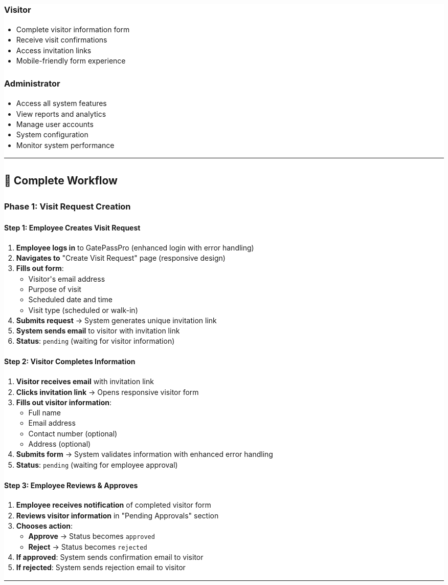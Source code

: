 ### **Visitor**
- Complete visitor information form
- Receive visit confirmations
- Access invitation links
- Mobile-friendly form experience

### **Administrator**
- Access all system features
- View reports and analytics
- Manage user accounts
- System configuration
- Monitor system performance

---

## 🔄 **Complete Workflow**

### **Phase 1: Visit Request Creation**

#### **Step 1: Employee Creates Visit Request**
1. **Employee logs in** to GatePassPro (enhanced login with error handling)
2. **Navigates to** "Create Visit Request" page (responsive design)
3. **Fills out form**:
   - Visitor's email address
   - Purpose of visit
   - Scheduled date and time
   - Visit type (scheduled or walk-in)
4. **Submits request** → System generates unique invitation link
5. **System sends email** to visitor with invitation link
6. **Status**: `pending` (waiting for visitor information)

#### **Step 2: Visitor Completes Information**
1. **Visitor receives email** with invitation link
2. **Clicks invitation link** → Opens responsive visitor form
3. **Fills out visitor information**:
   - Full name
   - Email address
   - Contact number (optional)
   - Address (optional)
4. **Submits form** → System validates information with enhanced error handling
5. **Status**: `pending` (waiting for employee approval)

#### **Step 3: Employee Reviews & Approves**
1. **Employee receives notification** of completed visitor form
2. **Reviews visitor information** in "Pending Approvals" section
3. **Chooses action**:
   - **Approve** → Status becomes `approved`
   - **Reject** → Status becomes `rejected`
4. **If approved**: System sends confirmation email to visitor
5. **If rejected**: System sends rejection email to visitor

---